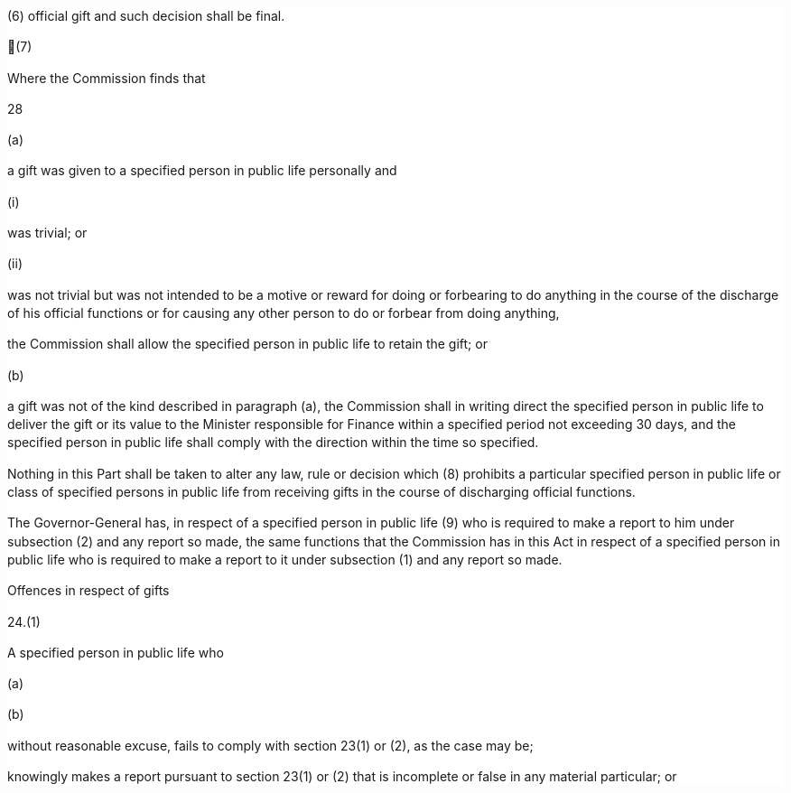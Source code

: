 (6)
official gift and such decision shall be final.

(7)

Where the Commission finds that

28

(a)

a gift was given to a specified person in public life personally and

(i)

was trivial; or

(ii)

was not trivial but was not intended to be a motive or reward for
doing or forbearing to do anything in the course of the discharge
of his official functions or for causing any other person to do or
forbear from doing anything,

the Commission shall allow the specified person in public life to retain the
gift; or

(b)

a gift was not of the kind described in paragraph (a), the Commission
shall in writing direct the specified person in public life to deliver the
gift  or  its  value  to  the  Minister  responsible  for  Finance  within  a
specified  period  not  exceeding  30  days,  and  the  specified  person  in
public life shall comply with the direction within the time so specified.

Nothing in this Part shall be taken to alter any law, rule or decision which
(8)
prohibits a particular specified person in public life or class of specified persons
in public life from receiving gifts in the course of discharging official functions.

The Governor-General has, in respect of a specified person in public life
(9)
who is required to make a report to him under subsection (2) and any report so
made, the same functions that the Commission has in this Act in respect of a
specified  person  in  public  life  who  is  required  to  make  a  report  to  it  under
subsection (1) and any report so made.

Offences in respect of gifts

24.(1)

A specified person in public life who

(a)

(b)

without reasonable excuse, fails to comply with section 23(1) or (2),
as the case may be;

knowingly  makes  a  report  pursuant  to  section  23(1)  or  (2)  that  is
incomplete or false in any material particular; or
